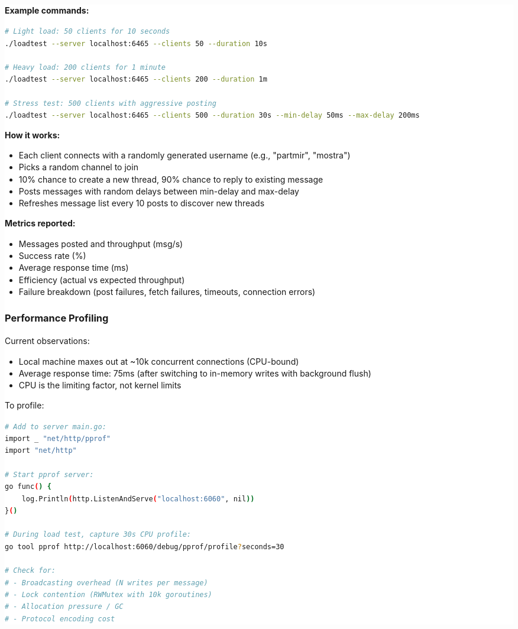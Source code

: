 **Example commands:**
```bash
# Light load: 50 clients for 10 seconds
./loadtest --server localhost:6465 --clients 50 --duration 10s

# Heavy load: 200 clients for 1 minute
./loadtest --server localhost:6465 --clients 200 --duration 1m

# Stress test: 500 clients with aggressive posting
./loadtest --server localhost:6465 --clients 500 --duration 30s --min-delay 50ms --max-delay 200ms
```

**How it works:**
- Each client connects with a randomly generated username (e.g., "partmir", "mostra")
- Picks a random channel to join
- 10% chance to create a new thread, 90% chance to reply to existing message
- Posts messages with random delays between min-delay and max-delay
- Refreshes message list every 10 posts to discover new threads

**Metrics reported:**
- Messages posted and throughput (msg/s)
- Success rate (%)
- Average response time (ms)
- Efficiency (actual vs expected throughput)
- Failure breakdown (post failures, fetch failures, timeouts, connection errors)

### Performance Profiling

Current observations:
- Local machine maxes out at ~10k concurrent connections (CPU-bound)
- Average response time: 75ms (after switching to in-memory writes with background flush)
- CPU is the limiting factor, not kernel limits

To profile:
```bash
# Add to server main.go:
import _ "net/http/pprof"
import "net/http"

# Start pprof server:
go func() {
    log.Println(http.ListenAndServe("localhost:6060", nil))
}()

# During load test, capture 30s CPU profile:
go tool pprof http://localhost:6060/debug/pprof/profile?seconds=30

# Check for:
# - Broadcasting overhead (N writes per message)
# - Lock contention (RWMutex with 10k goroutines)
# - Allocation pressure / GC
# - Protocol encoding cost
```
